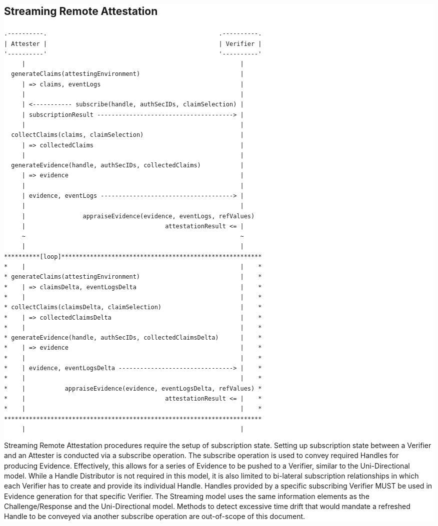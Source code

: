 ## Streaming Remote Attestation

~~~~
.----------.                                                .----------.
| Attester |                                                | Verifier |
'----------'                                                '----------'
     |                                                            |
  generateClaims(attestingEnvironment)                            |
     | => claims, eventLogs                                       |
     |                                                            |
     | <----------- subscribe(handle, authSecIDs, claimSelection) |
     | subscriptionResult --------------------------------------> |
     |                                                            |
  collectClaims(claims, claimSelection)                           |
     | => collectedClaims                                         |
     |                                                            |
  generateEvidence(handle, authSecIDs, collectedClaims)           |
     | => evidence                                                |
     |                                                            |
     | evidence, eventLogs -------------------------------------> |
     |                                                            |
     |                appraiseEvidence(evidence, eventLogs, refValues)
     |                                       attestationResult <= |
     ~                                                            ~
     |                                                            |
**********[loop]********************************************************
*    |                                                            |    *
* generateClaims(attestingEnvironment)                            |    *
*    | => claimsDelta, eventLogsDelta                             |    *
*    |                                                            |    *
* collectClaims(claimsDelta, claimSelection)                      |    *
*    | => collectedClaimsDelta                                    |    *
*    |                                                            |    *
* generateEvidence(handle, authSecIDs, collectedClaimsDelta)      |    *
*    | => evidence                                                |    *
*    |                                                            |    *
*    | evidence, eventLogsDelta --------------------------------> |    *
*    |                                                            |    *
*    |           appraiseEvidence(evidence, eventLogsDelta, refValues) *
*    |                                       attestationResult <= |    *
*    |                                                            |    *
************************************************************************
     |                                                            |
~~~~

Streaming Remote Attestation procedures require the setup of subscription state.
Setting up subscription state between a Verifier and an Attester is conducted via a subscribe operation.
The subscribe operation is used to convey required Handles for producing Evidence.
Effectively, this allows for a series of Evidence to be pushed to a Verifier, similar to the Uni-Directional model.
While a Handle Distributor is not required in this model, it is also limited to bi-lateral subscription relationships in which each Verifier has to create and provide its individual Handle.
Handles provided by a specific subscribing Verifier MUST be used in Evidence generation for that specific Verifier.
The Streaming model uses the same information elements as the Challenge/Response and the Uni-Directional model.
Methods to detect excessive time drift that would mandate a refreshed Handle to be conveyed via another subscribe operation are out-of-scope of this document.
